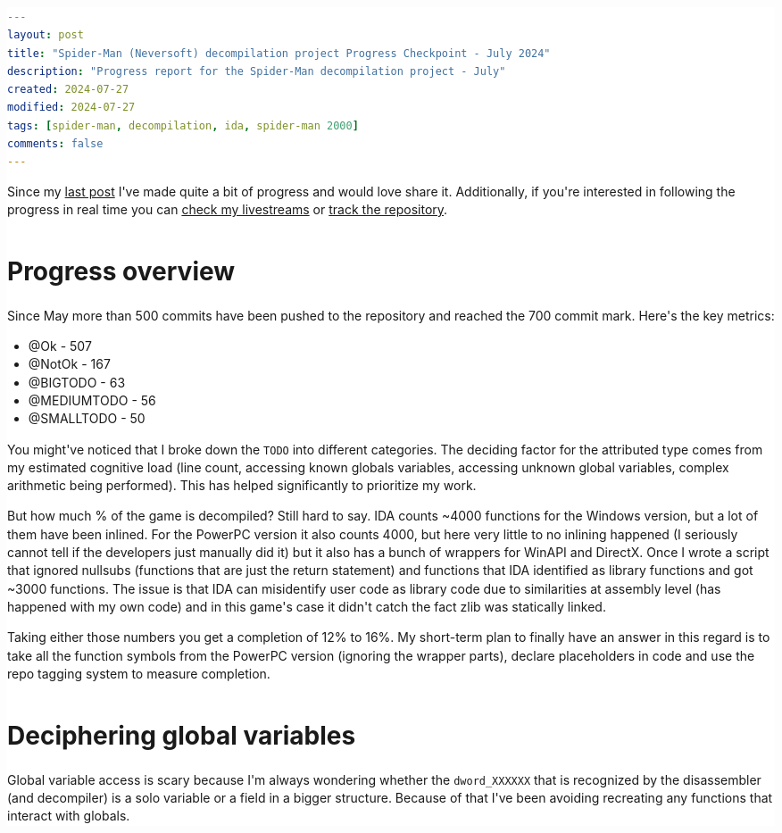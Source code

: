 ```yaml
---
layout: post
title: "Spider-Man (Neversoft) decompilation project Progress Checkpoint - July 2024"
description: "Progress report for the Spider-Man decompilation project - July"
created: 2024-07-27
modified: 2024-07-27
tags: [spider-man, decompilation, ida, spider-man 2000]
comments: false
---
```


Since my [last post](../spidey-decomp-status-may) I've made quite a bit of progress and would love share it. Additionally, if you're interested in following the progress in real time you can [check my livestreams](https://www.youtube.com/@kRySt4LGaMeR/streams) or [track the repository](https://github.com/krystalgamer/spidey-decomp).

# Progress overview

Since May more than 500 commits have been pushed to the repository and reached the 700 commit mark. Here's the key metrics:

- @Ok - 507
- @NotOk - 167
- @BIGTODO - 63
- @MEDIUMTODO - 56
- @SMALLTODO - 50

You might've noticed that I broke down the `TODO` into different categories. The deciding factor for the attributed type  comes from my estimated cognitive load (line count, accessing known globals variables, accessing unknown global variables, complex arithmetic being performed). This has helped significantly to prioritize my work.


But how much % of the game is decompiled? Still hard to say. IDA counts ~4000 functions for the Windows version, but a lot of them have been inlined. For the PowerPC version it also counts 4000, but here very little to no inlining happened (I seriously cannot tell if the developers just manually did it) but it also has a bunch of wrappers for WinAPI and DirectX. Once I wrote a script that ignored nullsubs (functions that are just the return statement) and functions that IDA identified as library functions and got ~3000 functions. The issue is that IDA can misidentify user code as library code due to similarities at assembly level (has happened with my own code) and in this game's case it didn't catch the fact zlib was statically linked.

Taking either those numbers you get a completion of 12% to 16%. My short-term plan to finally have an answer in this regard is to take all the function symbols from the PowerPC version (ignoring the wrapper parts), declare placeholders in code and use the repo tagging system to measure completion.


# Deciphering global variables

Global variable access is scary because I'm always wondering whether the `dword_XXXXXX` that is recognized by the disassembler (and decompiler) is a solo variable or a field in a bigger structure. Because of that I've been avoiding recreating any functions that interact with globals.

